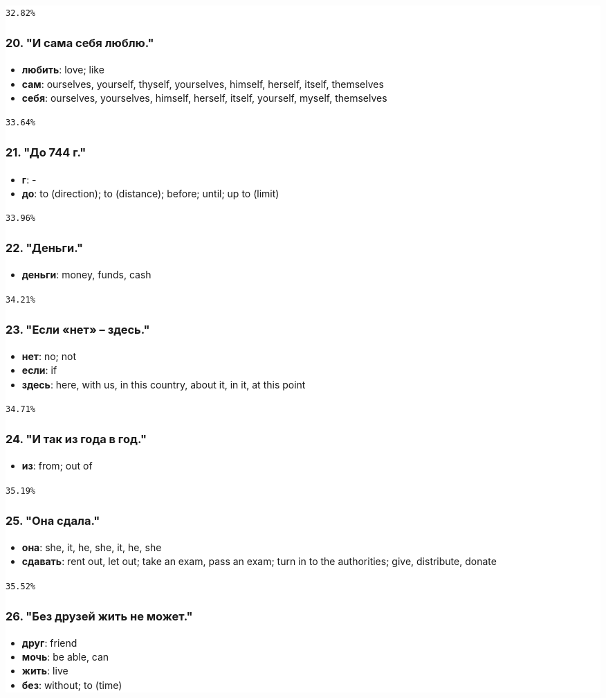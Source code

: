 `32.82%`



### 20. "И сама себя люблю."
* **любить**: love; like
* **сам**: ourselves, yourself, thyself, yourselves, himself, herself, itself, themselves
* **себя**: ourselves, yourselves, himself, herself, itself, yourself, myself, themselves

`33.64%`



### 21. "До 744 г."
* **г**: -
* **до**: to (direction); to (distance); before; until; up to (limit)

`33.96%`



### 22. "Деньги."
* **деньги**: money, funds, cash

`34.21%`



### 23. "Если «нет» – здесь."
* **нет**: no; not
* **если**: if
* **здесь**: here, with us, in this country, about it, in it, at this point

`34.71%`



### 24. "И так из года в год."
* **из**: from; out of

`35.19%`



### 25. "Она сдала."
* **она**: she, it, he, she, it, he, she
* **сдавать**: rent out, let out; take an exam, pass an exam; turn in to the authorities; give, distribute, donate

`35.52%`



### 26. "Без друзей жить не может."
* **друг**: friend
* **мочь**: be able, can
* **жить**: live
* **без**: without; to (time)
